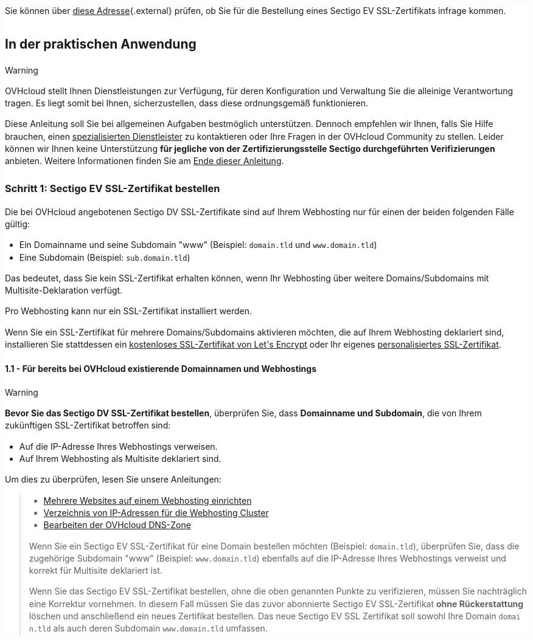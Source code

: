 Sie können über [diese Adresse](https://help.sectigostore.com/support/solutions/articles/22000218717-extended-validation-ev-){.external} prüfen, ob Sie für die Bestellung eines Sectigo EV SSL-Zertifikats infrage kommen.

## In der praktischen Anwendung

> [!warning]
> OVHcloud stellt Ihnen Dienstleistungen zur Verfügung, für deren Konfiguration und Verwaltung Sie die alleinige Verantwortung tragen. Es liegt somit bei Ihnen, sicherzustellen, dass diese ordnungsgemäß funktionieren.
> 
> Diese Anleitung soll Sie bei allgemeinen Aufgaben bestmöglich unterstützen. Dennoch empfehlen wir Ihnen, falls Sie Hilfe brauchen, einen [spezialisierten Dienstleister](/links/partner) zu kontaktieren oder Ihre Fragen in der OVHcloud Community zu stellen. Leider können wir Ihnen keine Unterstützung **für jegliche von der Zertifizierungsstelle Sectigo durchgeführten Verifizierungen** anbieten. Weitere Informationen finden Sie am [Ende dieser Anleitung](#go-further).
>

### Schritt 1: Sectigo EV SSL-Zertifikat bestellen

Die bei OVHcloud angebotenen Sectigo DV SSL-Zertifikate sind auf Ihrem Webhosting nur für einen der beiden folgenden Fälle gültig:

- Ein Domainname und seine Subdomain "www" (Beispiel: `domain.tld` und `www.domain.tld`)
- Eine Subdomain (Beispiel: `sub.domain.tld`)

Das bedeutet, dass Sie kein SSL-Zertifikat erhalten können, wenn Ihr Webhosting über weitere Domains/Subdomains mit Multisite-Deklaration verfügt.

Pro Webhosting kann nur ein SSL-Zertifikat installiert werden.

Wenn Sie ein SSL-Zertifikat für mehrere Domains/Subdomains aktivieren möchten, die auf Ihrem Webhosting deklariert sind, installieren Sie stattdessen ein [kostenloses SSL-Zertifikat von Let's Encrypt](/links/web/hosting-options-ssl) oder Ihr eigenes [personalisiertes SSL-Zertifikat](/pages/web_cloud/web_hosting/ssl_custom).

#### 1.1 - Für bereits bei OVHcloud existierende Domainnamen und Webhostings

> [!warning]
>
> **Bevor Sie das Sectigo DV SSL-Zertifikat bestellen**, überprüfen Sie, dass **Domainname und Subdomain**, die von Ihrem zukünftigen SSL-Zertifikat betroffen sind:
>
> - Auf die IP-Adresse Ihres Webhostings verweisen.
> - Auf Ihrem Webhosting als Multisite deklariert sind.
>
Um dies zu überprüfen, lesen Sie unsere Anleitungen:
>
> - [Mehrere Websites auf einem Webhosting einrichten](/pages/web_cloud/web_hosting/multisites_configure_multisite)
> - [Verzeichnis von IP-Adressen für die Webhosting Cluster](/pages/web_cloud/web_hosting/clusters_and_shared_hosting_IP)
> - [Bearbeiten der OVHcloud DNS-Zone](/pages/web_cloud/domains/dns_zone_edit)
>
> Wenn Sie ein Sectigo EV SSL-Zertifikat für eine Domain bestellen möchten (Beispiel: `domain.tld`), überprüfen Sie, dass die zugehörige Subdomain "www" (Beispiel: `www.domain.tld`) ebenfalls auf die IP-Adresse Ihres Webhostings verweist und korrekt für Multisite deklariert ist.
>
> Wenn Sie das Sectigo EV SSL-Zertifikat bestellen, ohne die oben genannten Punkte zu verifizieren, müssen Sie nachträglich eine Korrektur vornehmen. In diesem Fall müssen Sie das zuvor abonnierte Sectigo EV SSL-Zertifikat **ohne Rückerstattung** löschen und anschließend ein neues Zertifikat bestellen. Das neue Sectigo EV SSL Zertifikat soll sowohl Ihre Domain `domain.tld` als auch deren Subdomain `www.domain.tld` umfassen.
>
